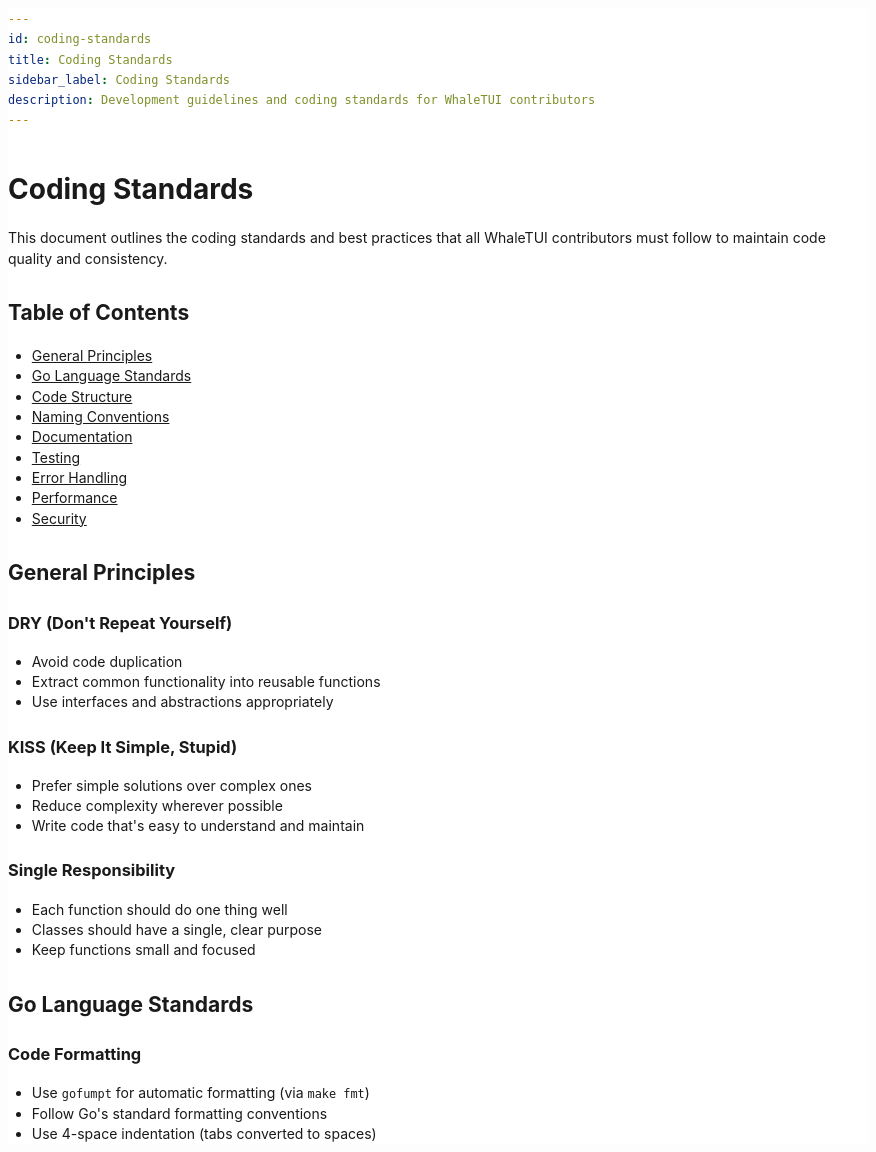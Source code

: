 ```yaml
---
id: coding-standards
title: Coding Standards
sidebar_label: Coding Standards
description: Development guidelines and coding standards for WhaleTUI contributors
---
```


# Coding Standards

This document outlines the coding standards and best practices that all WhaleTUI contributors must follow to maintain code quality and consistency.

## Table of Contents

- [General Principles](#general-principles)
- [Go Language Standards](#go-language-standards)
- [Code Structure](#code-structure)
- [Naming Conventions](#naming-conventions)
- [Documentation](#documentation)
- [Testing](#testing)
- [Error Handling](#error-handling)
- [Performance](#performance)
- [Security](#security)

## General Principles

### DRY (Don't Repeat Yourself)
- Avoid code duplication
- Extract common functionality into reusable functions
- Use interfaces and abstractions appropriately

### KISS (Keep It Simple, Stupid)
- Prefer simple solutions over complex ones
- Reduce complexity wherever possible
- Write code that's easy to understand and maintain

### Single Responsibility
- Each function should do one thing well
- Classes should have a single, clear purpose
- Keep functions small and focused

## Go Language Standards

### Code Formatting
- Use `gofumpt` for automatic formatting (via `make fmt`)
- Follow Go's standard formatting conventions
- Use 4-space indentation (tabs converted to spaces)
